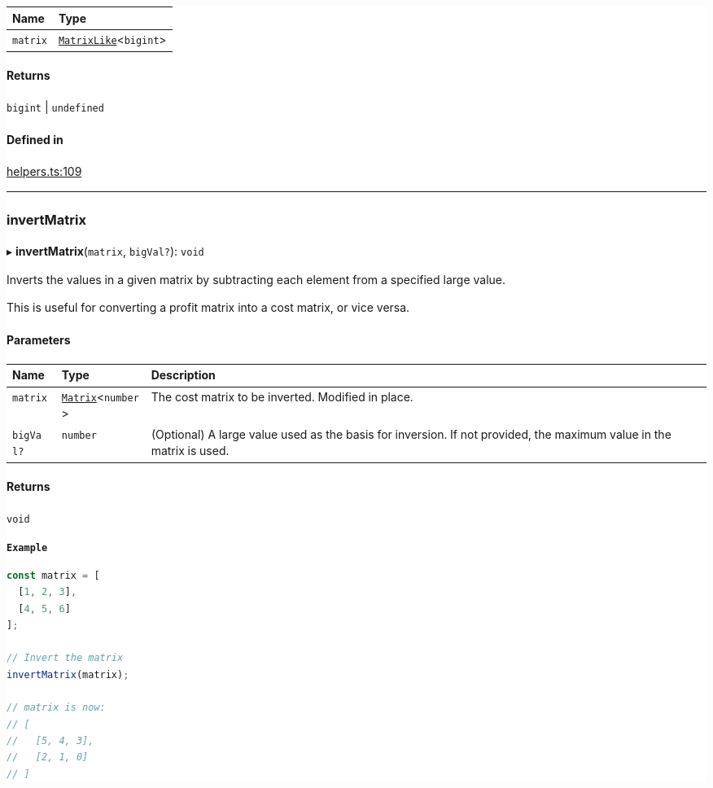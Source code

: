 | Name | Type |
| :------ | :------ |
| `matrix` | [`MatrixLike`](modules.md#matrixlike)\<`bigint`\> |

#### Returns

`bigint` \| `undefined`

#### Defined in

[helpers.ts:109](https://github.com/havelessbemore/munkres/blob/9247c2f6755fcb9586eae87a6b949d79d8e747f9/src/helpers.ts#L109)

___

### invertMatrix

▸ **invertMatrix**(`matrix`, `bigVal?`): `void`

Inverts the values in a given matrix by
subtracting each element from a specified large value.

This is useful for converting a profit matrix
into a cost matrix, or vice versa.

#### Parameters

| Name | Type | Description |
| :------ | :------ | :------ |
| `matrix` | [`Matrix`](modules.md#matrix)\<`number`\> | The cost matrix to be inverted. Modified in place. |
| `bigVal?` | `number` | (Optional) A large value used as the basis for inversion. If not provided, the maximum value in the matrix is used. |

#### Returns

`void`

**`Example`**

```ts
const matrix = [
  [1, 2, 3],
  [4, 5, 6]
];

// Invert the matrix
invertMatrix(matrix);

// matrix is now:
// [
//   [5, 4, 3],
//   [2, 1, 0]
// ]
```
